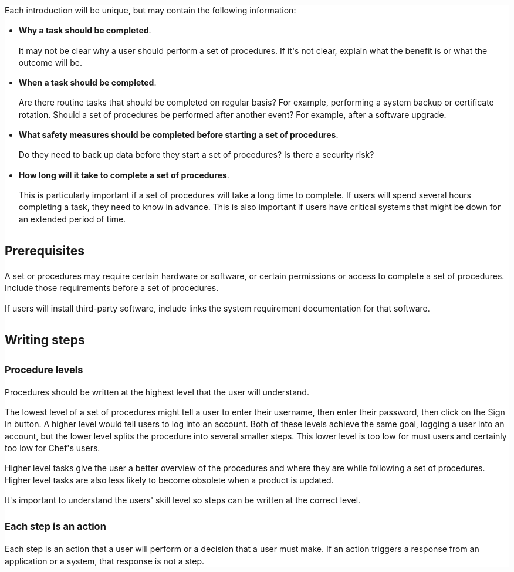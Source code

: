 Each introduction will be unique, but may contain the following information:

- **Why a task should be completed**.

  It may not be clear why a user should perform a set of procedures. If it's not clear, explain what the benefit is or what the outcome will be.

- **When a task should be completed**.

  Are there routine tasks that should be completed on regular basis? For example, performing a system backup or certificate rotation.
  Should a set of procedures be performed after another event? For example, after a software upgrade.

- **What safety measures should be completed before starting a set of procedures**.

  Do they need to back up data before they start a set of procedures? Is there a security risk?

- **How long will it take to complete a set of procedures**.

  This is particularly important if a set of procedures will take a long time to complete.
  If users will spend several hours completing a task, they need to know in advance.
  This is also important if users have critical systems that might be down for an extended period of time.

## Prerequisites

A set or procedures may require certain hardware or software, or certain permissions or access to complete a set of procedures.
Include those requirements before a set of procedures.

If users will install third-party software, include links the system requirement documentation for that software.

## Writing steps

### Procedure levels

Procedures should be written at the highest level that the user will understand.

The lowest level of a set of procedures might tell a user to enter their username, then enter their password, then click on the Sign In button.
A higher level would tell users to log into an account.
Both of these levels achieve the same goal, logging a user into an account, but the lower level splits the procedure into several smaller steps.
This lower level is too low for must users and certainly too low for Chef's users.

Higher level tasks give the user a better overview of the procedures and where they are while following a set of procedures.
Higher level tasks are also less likely to become obsolete when a product is updated.

It's important to understand the users' skill level so steps can be written at the correct level.

### Each step is an action

Each step is an action that a user will perform or a decision that a user must make.
If an action triggers a response from an application or a system, that response is not a step.
